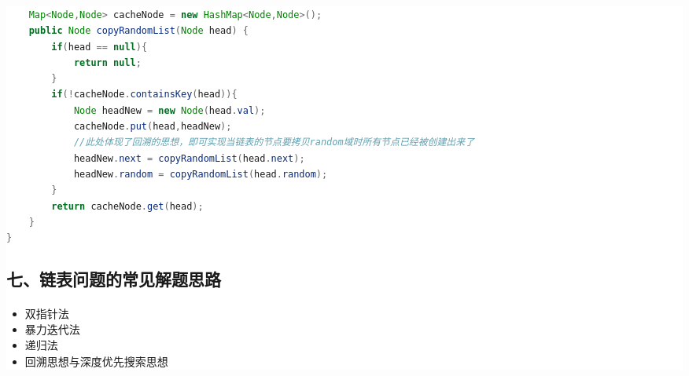 ```java
    Map<Node,Node> cacheNode = new HashMap<Node,Node>();
    public Node copyRandomList(Node head) {
        if(head == null){
            return null;
        }
        if(!cacheNode.containsKey(head)){
            Node headNew = new Node(head.val);
            cacheNode.put(head,headNew);
            //此处体现了回溯的思想，即可实现当链表的节点要拷贝random域时所有节点已经被创建出来了
            headNew.next = copyRandomList(head.next);
            headNew.random = copyRandomList(head.random);
        }
        return cacheNode.get(head);
    }
}
```



## 七、链表问题的常见解题思路

- 双指针法
- 暴力迭代法
- 递归法
- 回溯思想与深度优先搜索思想